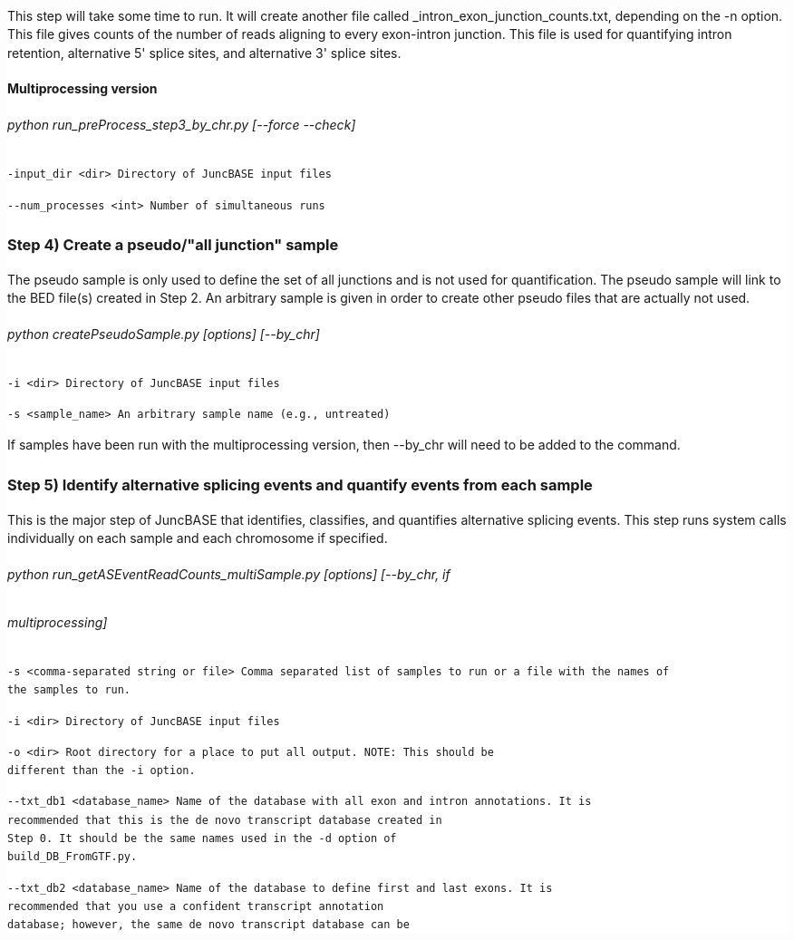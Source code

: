 This step will take some time to run. It will create another file called <sample name>_intron_exon_junction_counts.txt, depending on the -n option.
This file gives counts of the number of reads aligning to every exon-intron junction. This file is used for quantifying intron retention, alternative 5'
splice sites, and alternative 3' splice sites.

#### Multiprocessing version

###### python run_preProcess_step3_by_chr.py [--force --check]

```
-input_dir <dir> Directory of JuncBASE input files
```
```
--num_processes <int> Number of simultaneous runs
```

### Step 4) Create a pseudo/"all junction" sample

The pseudo sample is only used to define the set of all junctions and is not used for quantification. The pseudo sample will link to the BED file(s)
created in Step 2. An arbitrary sample is given in order to create other pseudo files that are actually not used.

###### python createPseudoSample.py [options] [--by_chr]

```
-i <dir> Directory of JuncBASE input files
```
```
-s <sample_name> An arbitrary sample name (e.g., untreated)
```
If samples have been run with the multiprocessing version, then --by_chr will need to be added to the command.

### Step 5) Identify alternative splicing events and quantify events from each sample

This is the major step of JuncBASE that identifies, classifies, and quantifies alternative splicing events. This step runs system calls individually on
each sample and each chromosome if specified.

###### python run_getASEventReadCounts_multiSample.py [options] [--by_chr, if

###### multiprocessing]

```
-s <comma-separated string or file> Comma separated list of samples to run or a file with the names of
the samples to run.
```
```
-i <dir> Directory of JuncBASE input files
```
```
-o <dir> Root directory for a place to put all output. NOTE: This should be
different than the -i option.
```
```
--txt_db1 <database_name> Name of the database with all exon and intron annotations. It is
recommended that this is the de novo transcript database created in
Step 0. It should be the same names used in the -d option of
build_DB_FromGTF.py.
```
```
--txt_db2 <database_name> Name of the database to define first and last exons. It is
recommended that you use a confident transcript annotation
database; however, the same de novo transcript database can be
```